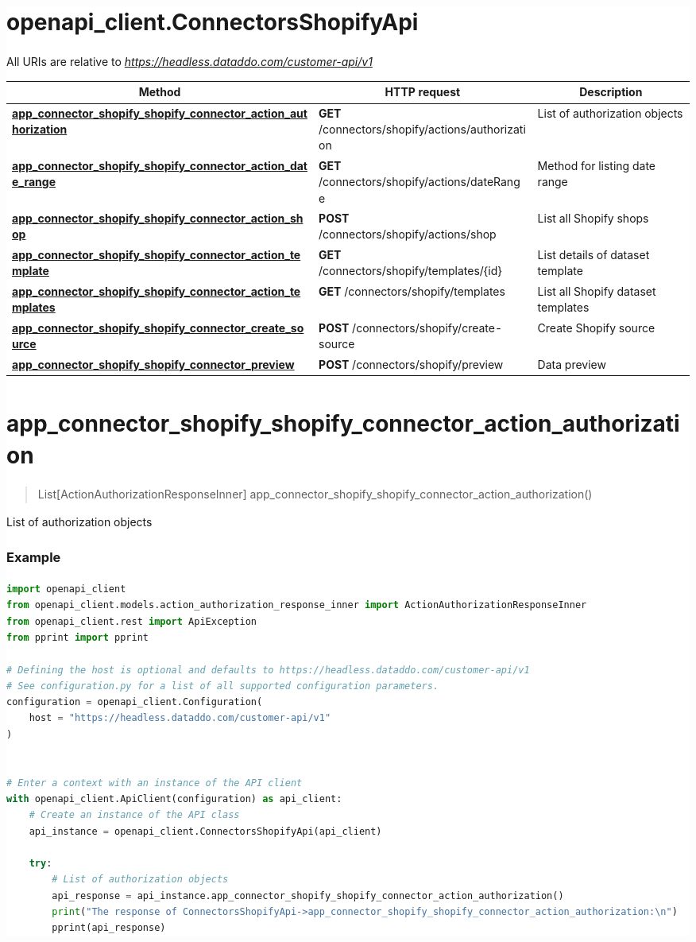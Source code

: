 # openapi_client.ConnectorsShopifyApi

All URIs are relative to *https://headless.dataddo.com/customer-api/v1*

Method | HTTP request | Description
------------- | ------------- | -------------
[**app_connector_shopify_shopify_connector_action_authorization**](ConnectorsShopifyApi.md#app_connector_shopify_shopify_connector_action_authorization) | **GET** /connectors/shopify/actions/authorization | List of authorization objects
[**app_connector_shopify_shopify_connector_action_date_range**](ConnectorsShopifyApi.md#app_connector_shopify_shopify_connector_action_date_range) | **GET** /connectors/shopify/actions/dateRange | Method for listing date range
[**app_connector_shopify_shopify_connector_action_shop**](ConnectorsShopifyApi.md#app_connector_shopify_shopify_connector_action_shop) | **POST** /connectors/shopify/actions/shop | List all Shopify shops
[**app_connector_shopify_shopify_connector_action_template**](ConnectorsShopifyApi.md#app_connector_shopify_shopify_connector_action_template) | **GET** /connectors/shopify/templates/{id} | List details of dataset template
[**app_connector_shopify_shopify_connector_action_templates**](ConnectorsShopifyApi.md#app_connector_shopify_shopify_connector_action_templates) | **GET** /connectors/shopify/templates | List all Shopify dataset templates
[**app_connector_shopify_shopify_connector_create_source**](ConnectorsShopifyApi.md#app_connector_shopify_shopify_connector_create_source) | **POST** /connectors/shopify/create-source | Create Shopify source
[**app_connector_shopify_shopify_connector_preview**](ConnectorsShopifyApi.md#app_connector_shopify_shopify_connector_preview) | **POST** /connectors/shopify/preview | Data preview


# **app_connector_shopify_shopify_connector_action_authorization**
> List[ActionAuthorizationResponseInner] app_connector_shopify_shopify_connector_action_authorization()

List of authorization objects

### Example


```python
import openapi_client
from openapi_client.models.action_authorization_response_inner import ActionAuthorizationResponseInner
from openapi_client.rest import ApiException
from pprint import pprint

# Defining the host is optional and defaults to https://headless.dataddo.com/customer-api/v1
# See configuration.py for a list of all supported configuration parameters.
configuration = openapi_client.Configuration(
    host = "https://headless.dataddo.com/customer-api/v1"
)


# Enter a context with an instance of the API client
with openapi_client.ApiClient(configuration) as api_client:
    # Create an instance of the API class
    api_instance = openapi_client.ConnectorsShopifyApi(api_client)

    try:
        # List of authorization objects
        api_response = api_instance.app_connector_shopify_shopify_connector_action_authorization()
        print("The response of ConnectorsShopifyApi->app_connector_shopify_shopify_connector_action_authorization:\n")
        pprint(api_response)
```